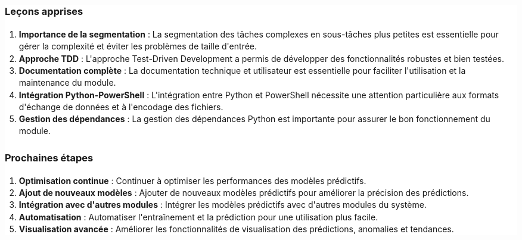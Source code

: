 ### Leçons apprises

1. **Importance de la segmentation** : La segmentation des tâches complexes en sous-tâches plus petites est essentielle pour gérer la complexité et éviter les problèmes de taille d'entrée.
2. **Approche TDD** : L'approche Test-Driven Development a permis de développer des fonctionnalités robustes et bien testées.
3. **Documentation complète** : La documentation technique et utilisateur est essentielle pour faciliter l'utilisation et la maintenance du module.
4. **Intégration Python-PowerShell** : L'intégration entre Python et PowerShell nécessite une attention particulière aux formats d'échange de données et à l'encodage des fichiers.
5. **Gestion des dépendances** : La gestion des dépendances Python est importante pour assurer le bon fonctionnement du module.

### Prochaines étapes

1. **Optimisation continue** : Continuer à optimiser les performances des modèles prédictifs.
2. **Ajout de nouveaux modèles** : Ajouter de nouveaux modèles prédictifs pour améliorer la précision des prédictions.
3. **Intégration avec d'autres modules** : Intégrer les modèles prédictifs avec d'autres modules du système.
4. **Automatisation** : Automatiser l'entraînement et la prédiction pour une utilisation plus facile.
5. **Visualisation avancée** : Améliorer les fonctionnalités de visualisation des prédictions, anomalies et tendances.
